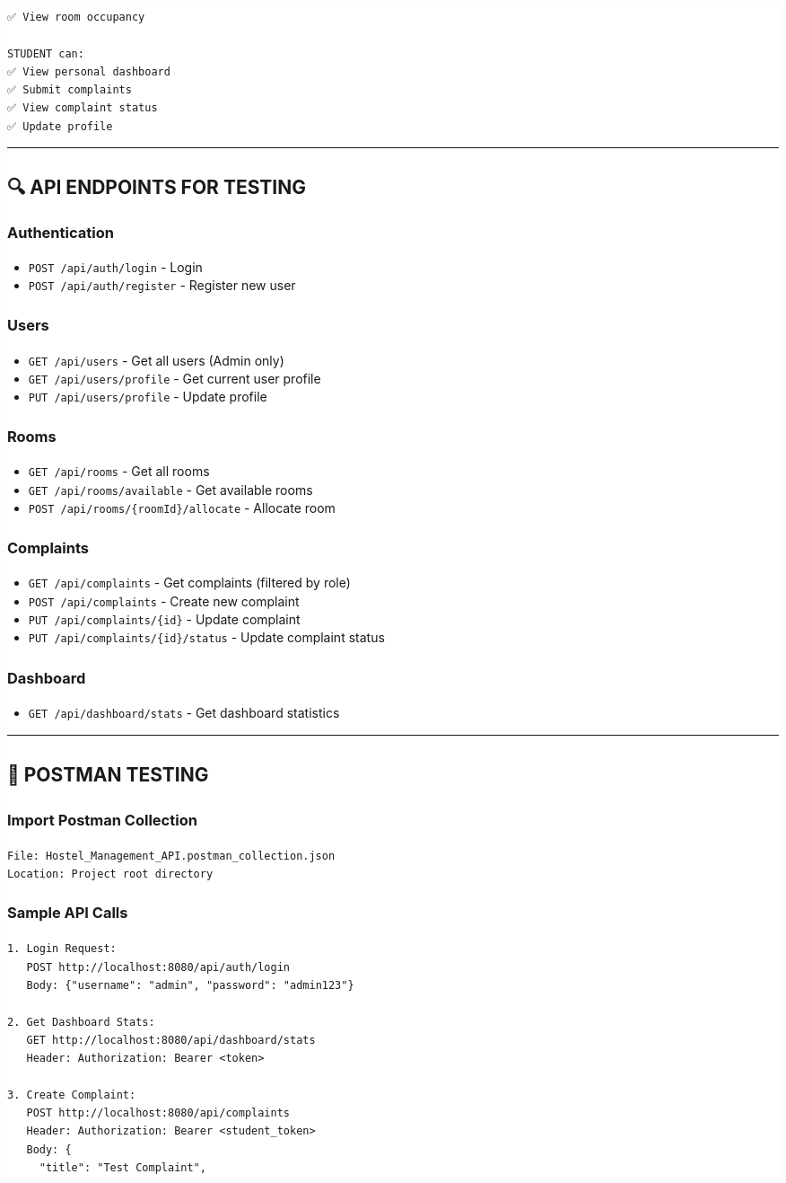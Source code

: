 ```
✅ View room occupancy

STUDENT can:
✅ View personal dashboard
✅ Submit complaints
✅ View complaint status
✅ Update profile
```

---

## 🔍 API ENDPOINTS FOR TESTING

### Authentication
- `POST /api/auth/login` - Login
- `POST /api/auth/register` - Register new user

### Users
- `GET /api/users` - Get all users (Admin only)
- `GET /api/users/profile` - Get current user profile
- `PUT /api/users/profile` - Update profile

### Rooms
- `GET /api/rooms` - Get all rooms
- `GET /api/rooms/available` - Get available rooms
- `POST /api/rooms/{roomId}/allocate` - Allocate room

### Complaints
- `GET /api/complaints` - Get complaints (filtered by role)
- `POST /api/complaints` - Create new complaint
- `PUT /api/complaints/{id}` - Update complaint
- `PUT /api/complaints/{id}/status` - Update complaint status

### Dashboard
- `GET /api/dashboard/stats` - Get dashboard statistics

---

## 🧪 POSTMAN TESTING

### Import Postman Collection
```
File: Hostel_Management_API.postman_collection.json
Location: Project root directory
```

### Sample API Calls
```
1. Login Request:
   POST http://localhost:8080/api/auth/login
   Body: {"username": "admin", "password": "admin123"}

2. Get Dashboard Stats:
   GET http://localhost:8080/api/dashboard/stats
   Header: Authorization: Bearer <token>

3. Create Complaint:
   POST http://localhost:8080/api/complaints
   Header: Authorization: Bearer <student_token>
   Body: {
     "title": "Test Complaint",
```